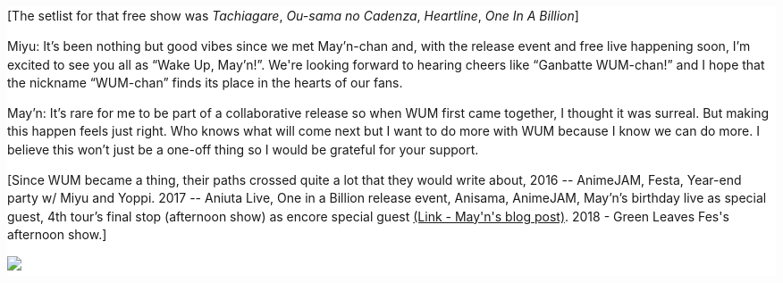 \[The setlist for that free show was _Tachiagare_, _Ou-sama no Cadenza_, _Heartline_, _One In A Billion_\]  

Miyu: It’s been nothing but good vibes since we met May’n-chan and, with the release event and free live happening soon, I’m excited to see you all as “Wake Up, May’n!”. We're looking forward to hearing cheers like “Ganbatte WUM-chan!” and I hope that the nickname “WUM-chan” finds its place in the hearts of our fans.  

May’n: It’s rare for me to be part of a collaborative release so when WUM first came together, I thought it was surreal. But making this happen feels just right. Who knows what will come next but I want to do more with WUM because I know we can do more. I believe this won’t just be a one-off thing so I would be grateful for your support.  

\[Since WUM became a thing, their paths crossed quite a lot that they would write about, 2016 -- AnimeJAM, Festa, Year-end party w/ Miyu and Yoppi. 2017 -- Aniuta Live, One in a Billion release event, Anisama, AnimeJAM, May’n’s birthday live as special guest, 4th tour’s final stop (afternoon show) as encore special guest [(Link - May'n's blog post)](https://ameblo.jp/mayn-blog/entry-12311398815.html). 2018 - Green Leaves Fes's afternoon show.\]  

![](/images/o0480064114028813342.jpg)
